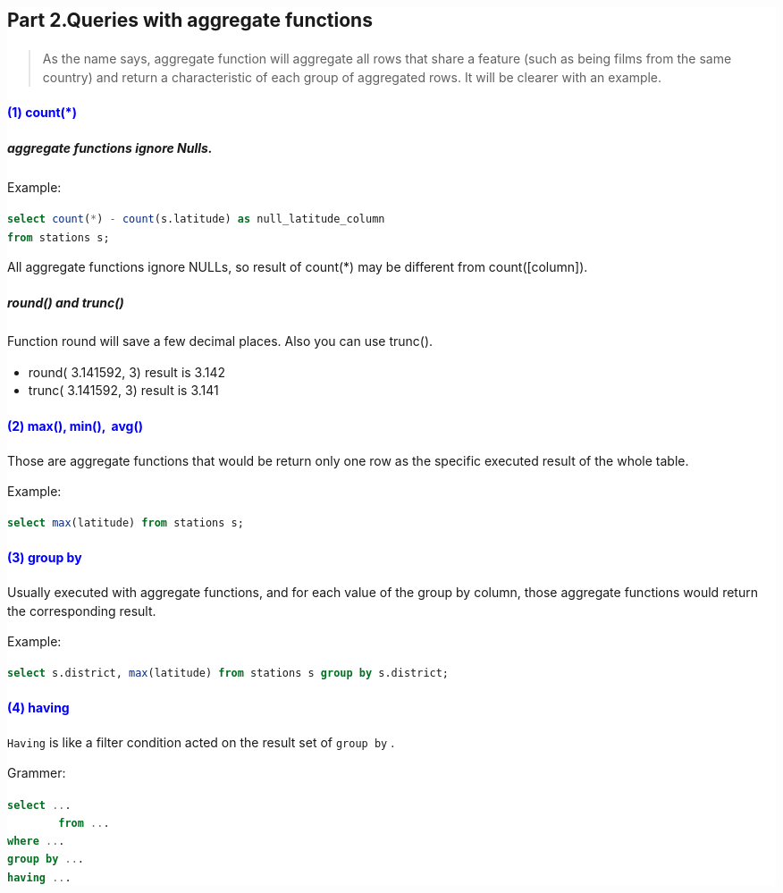 ## Part 2.Queries with aggregate functions

>As the name says, aggregate function will aggregate all rows that share a feature (such as being films from the same country) and return a characteristic of each group of aggregated rows. It will be clearer with an example.

#### <font color=blue>(1) count(*)	</font>

##### aggregate functions ignore Nulls.

Example:

```sql
select count(*) - count(s.latitude) as null_latitude_column
from stations s;
```

All aggregate functions ignore NULLs, so result of count(*) may be different from count([column]).

##### round() and trunc()

Function round will  save a few decimal places.  Also you can use trunc(). 

- round( 3.141592, 3)  result is 3.142
- trunc( 3.141592, 3)  result is 3.141

#### <font color=blue>(2) max(), min(),  avg() </font>

Those are aggregate functions that would be return only one row as the specific executed result of the whole table. 

Example: 

```sql
select max(latitude) from stations s;
```

#### <font color=blue>(3) group by </font>

Usually executed with aggregate functions, and for each value of the group by column, those aggregate functions would return the corresponding result.

Example:

```sql
select s.district, max(latitude) from stations s group by s.district;
```

#### <font color =blue>(4) having </font>

`Having` is like a filter condition acted on the result set of  ```group by``` . 

Grammer:

```sql
select ...
		from ...
where ...
group by ...
having ...
```
